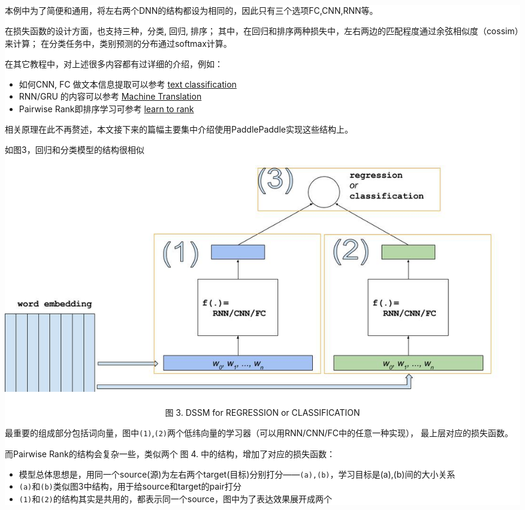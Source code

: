 本例中为了简便和通用，将左右两个DNN的结构都设为相同的，因此只有三个选项FC,CNN,RNN等。

在损失函数的设计方面，也支持三种，分类, 回归, 排序；
其中，在回归和排序两种损失中，左右两边的匹配程度通过余弦相似度（cossim）来计算；
在分类任务中，类别预测的分布通过softmax计算。

在其它教程中，对上述很多内容都有过详细的介绍，例如：

- 如何CNN, FC 做文本信息提取可以参考 [text classification](https://github.com/PaddlePaddle/models/blob/develop/text_classification/README.md#模型详解)
- RNN/GRU 的内容可以参考 [Machine Translation](https://github.com/PaddlePaddle/book/blob/develop/08.machine_translation/README.md#gated-recurrent-unit-gru)
- Pairwise Rank即排序学习可参考 [learn to rank](https://github.com/PaddlePaddle/models/blob/develop/ltr/README.md)

相关原理在此不再赘述，本文接下来的篇幅主要集中介绍使用PaddlePaddle实现这些结构上。

如图3，回归和分类模型的结构很相似

<p align="center">
<img src="./images/dssm3.jpg"/><br/><br/>
图 3. DSSM for REGRESSION or CLASSIFICATION
</p>

最重要的组成部分包括词向量，图中`(1)`,`(2)`两个低纬向量的学习器（可以用RNN/CNN/FC中的任意一种实现），
最上层对应的损失函数。

而Pairwise Rank的结构会复杂一些，类似两个 图 4. 中的结构，增加了对应的损失函数：

- 模型总体思想是，用同一个source(源)为左右两个target(目标)分别打分——`(a),(b)`，学习目标是(a),(b)间的大小关系
- `(a)`和`(b)`类似图3中结构，用于给source和target的pair打分
- `(1)`和`(2)`的结构其实是共用的，都表示同一个source，图中为了表达效果展开成两个

<p align="center">